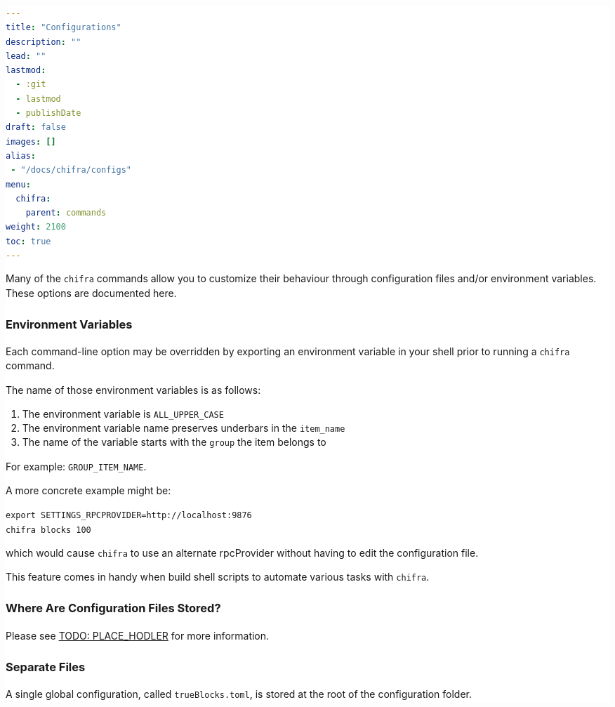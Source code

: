 ```yaml
---
title: "Configurations"
description: ""
lead: ""
lastmod:
  - :git
  - lastmod
  - publishDate
draft: false
images: []
alias:
 - "/docs/chifra/configs"
menu:
  chifra:
    parent: commands
weight: 2100
toc: true
---
```

Many of the `chifra` commands allow you to customize their behaviour through configuration files
and/or environment variables. These options are documented here.

### Environment Variables

Each command-line option may be overridden by exporting an environment variable in your shell prior
to running a `chifra` command.

The name of those environment variables is as follows:

1. The environment variable is `ALL_UPPER_CASE`
2. The environment variable name preserves underbars in the `item_name`
3. The name of the variable starts with the `group` the item belongs to

For example: `GROUP_ITEM_NAME`.

A more concrete example might be:

```[shell]
export SETTINGS_RPCPROVIDER=http://localhost:9876
chifra blocks 100
```

which would cause `chifra` to use an alternate rpcProvider without having to edit the
configuration file.

This feature comes in handy when build shell scripts to automate various tasks with `chifra`.

### Where Are Configuration Files Stored?

Please see [TODO: PLACE_HODLER](#) for more information.

### Separate Files

A single global configuration, called `trueBlocks.toml`, is stored at the root of the configuration
folder.
